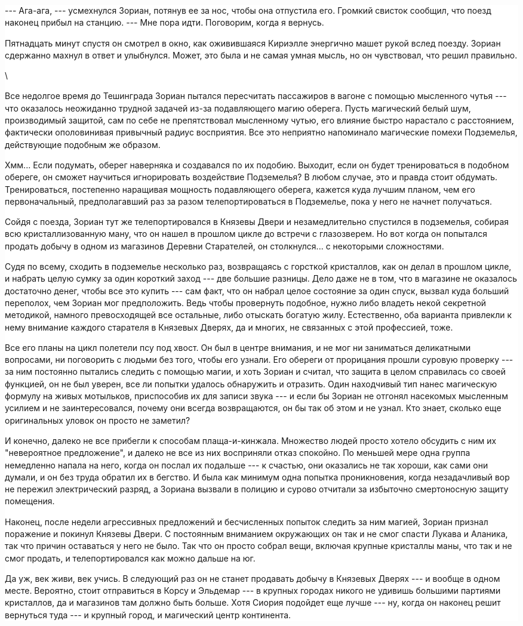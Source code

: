 --- Ага-ага, --- усмехнулся Зориан, потянув ее за нос, чтобы она отпустила его. Громкий свисток сообщил, что поезд наконец прибыл на станцию. --- Мне пора идти. Поговорим, когда я вернусь.

Пятнадцать минут спустя он смотрел в окно, как оживившаяся Кириэлле энергично машет рукой вслед поезду. Зориан сдержанно махнул в ответ и улыбнулся. Может, это была и не самая умная мысль, но он чувствовал, что решил правильно.

\

Все недолгое время до Тешинграда Зориан пытался пересчитать пассажиров в вагоне с помощью мысленного чутья --- что оказалось неожиданно трудной задачей из-за подавляющего магию оберега. Пусть магический белый шум, производимый защитой, сам по себе не препятствовал мысленному чутью, его влияние быстро нарастало с расстоянием, фактически ополовинивая привычный радиус восприятия. Все это неприятно напоминало магические помехи Подземелья, действующие подобным же образом.

Хмм... Если подумать, оберег наверняка и создавался по их подобию. Выходит, если он будет тренироваться в подобном обереге, он сможет научиться игнорировать воздействие Подземелья? В любом случае, это и правда стоит обдумать. Тренироваться, постепенно наращивая мощность подавляющего оберега, кажется куда лучшим планом, чем его первоначальный, предполагавший раз за разом телепортироваться в Подземелье, пока у него не начнет получаться.

Сойдя с поезда, Зориан тут же телепортировался в Князевы Двери и незамедлительно спустился в подземелья, собирая всю кристаллизованную ману, что он нашел в прошлом цикле до встречи с глазозверем. Но вот когда он попытался продать добычу в одном из магазинов Деревни Старателей, он столкнулся... с некоторыми сложностями.

Судя по всему, сходить в подземелье несколько раз, возвращаясь с горсткой кристаллов, как он делал в прошлом цикле, и набрать целую сумку за один короткий заход --- две большие разницы. Дело даже не в том, что в магазине не оказалось достаточно денег, чтобы все это купить --- сам факт, что он набрал целое состояние за один спуск, вызвал куда больший переполох, чем Зориан мог предположить. Ведь чтобы провернуть подобное, нужно либо владеть некой секретной методикой, намного превосходящей все остальные, либо отыскать богатую жилу. Естественно, оба варианта привлекли к нему внимание каждого старателя в Князевых Дверях, да и многих, не связанных с этой профессией, тоже.

Все его планы на цикл полетели псу под хвост. Он был в центре внимания, и не мог ни заниматься деликатными вопросами, ни поговорить с людьми без того, чтобы его узнали. Его обереги от прорицания прошли суровую проверку --- за ним постоянно пытались следить с помощью магии, и хоть Зориан и считал, что защита в целом справилась со своей функцией, он не был уверен, все ли попытки удалось обнаружить и отразить. Один находчивый тип нанес магическую формулу на живых мотыльков, приспособив их для записи звука --- и если бы Зориан не отгонял насекомых мысленным усилием и не заинтересовался, почему они всегда возвращаются, он бы так об этом и не узнал. Кто знает, сколько еще оригинальных уловок он просто не заметил?

И конечно, далеко не все прибегли к способам плаща-и-кинжала. Множество людей просто хотело обсудить с ним их "невероятное предложение", и далеко не все из них восприняли отказ спокойно. По меньшей мере одна группа немедленно напала на него, когда он послал их подальше --- к счастью, они оказались не так хороши, как сами они думали, и он без труда обратил их в бегство. И была как минимум одна попытка проникновения, когда незадачливый вор не пережил электрический разряд, а Зориана вызвали в полицию и сурово отчитали за избыточно смертоносную защиту помещения.

Наконец, после недели агрессивных предложений и бесчисленных попыток следить за ним магией, Зориан признал поражение и покинул Князевы Двери. С постоянным вниманием окружающих он так и не смог спасти Лукава и Аланика, так что причин оставаться у него не было. Так что он просто собрал вещи, включая крупные кристаллы маны, что так и не смог продать, и телепортировался как можно дальше на юг.

Да уж, век живи, век учись. В следующий раз он не станет продавать добычу в Князевых Дверях --- и вообще в одном месте. Вероятно, стоит отправиться в Корсу и Эльдемар --- в крупных городах никого не удивишь большими партиями кристаллов, да и магазинов там должно быть больше. Хотя Сиория подойдет еще лучше --- ну, когда он наконец решит вернуться туда --- и крупный город, и магический центр континента.
